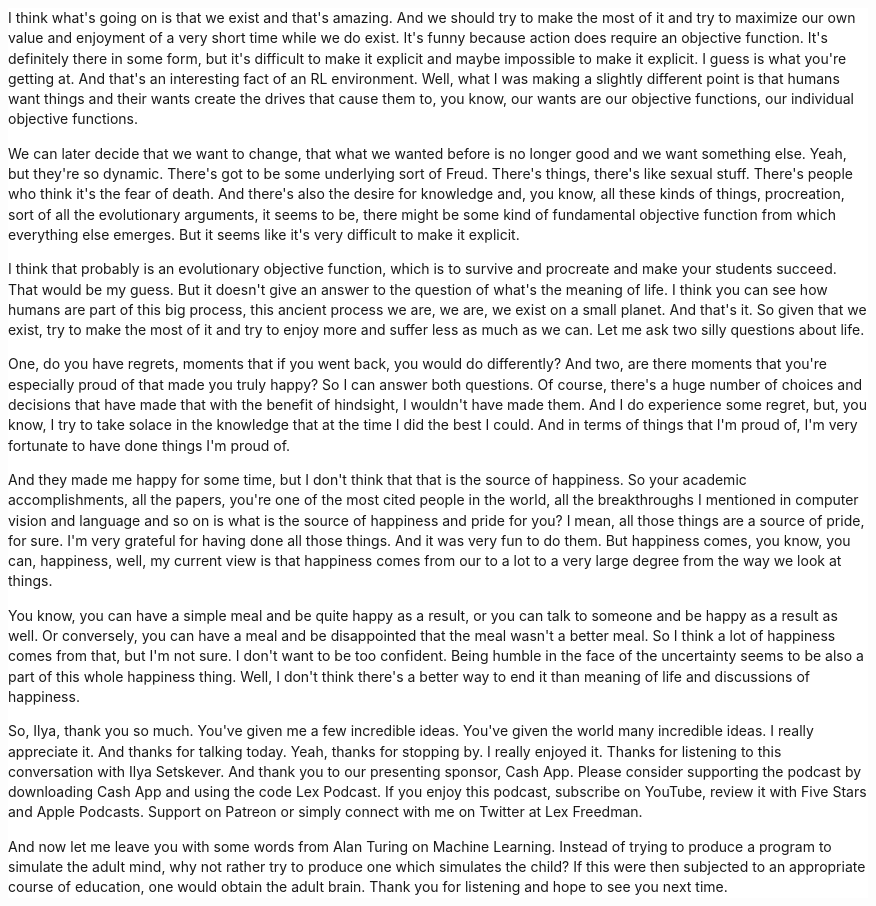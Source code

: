 I think what's going on is that we exist and that's amazing. And we should try to make the most of it and try to maximize our own value and enjoyment of a very short time while we do exist. It's funny because action does require an objective function. It's definitely there in some form, but it's difficult to make it explicit and maybe impossible to make it explicit. I guess is what you're getting at. And that's an interesting fact of an RL environment. Well, what I was making a slightly different point is that humans want things and their wants create the drives that cause them to, you know, our wants are our objective functions, our individual objective functions.

We can later decide that we want to change, that what we wanted before is no longer good and we want something else. Yeah, but they're so dynamic. There's got to be some underlying sort of Freud. There's things, there's like sexual stuff. There's people who think it's the fear of death. And there's also the desire for knowledge and, you know, all these kinds of things, procreation, sort of all the evolutionary arguments, it seems to be, there might be some kind of fundamental objective function from which everything else emerges. But it seems like it's very difficult to make it explicit.

I think that probably is an evolutionary objective function, which is to survive and procreate and make your students succeed. That would be my guess. But it doesn't give an answer to the question of what's the meaning of life. I think you can see how humans are part of this big process, this ancient process we are, we are, we exist on a small planet. And that's it. So given that we exist, try to make the most of it and try to enjoy more and suffer less as much as we can. Let me ask two silly questions about life.

One, do you have regrets, moments that if you went back, you would do differently? And two, are there moments that you're especially proud of that made you truly happy? So I can answer both questions. Of course, there's a huge number of choices and decisions that have made that with the benefit of hindsight, I wouldn't have made them. And I do experience some regret, but, you know, I try to take solace in the knowledge that at the time I did the best I could. And in terms of things that I'm proud of, I'm very fortunate to have done things I'm proud of.

And they made me happy for some time, but I don't think that that is the source of happiness. So your academic accomplishments, all the papers, you're one of the most cited people in the world, all the breakthroughs I mentioned in computer vision and language and so on is what is the source of happiness and pride for you? I mean, all those things are a source of pride, for sure. I'm very grateful for having done all those things. And it was very fun to do them. But happiness comes, you know, you can, happiness, well, my current view is that happiness comes from our to a lot to a very large degree from the way we look at things.

You know, you can have a simple meal and be quite happy as a result, or you can talk to someone and be happy as a result as well. Or conversely, you can have a meal and be disappointed that the meal wasn't a better meal. So I think a lot of happiness comes from that, but I'm not sure. I don't want to be too confident. Being humble in the face of the uncertainty seems to be also a part of this whole happiness thing. Well, I don't think there's a better way to end it than meaning of life and discussions of happiness.

So, Ilya, thank you so much. You've given me a few incredible ideas. You've given the world many incredible ideas. I really appreciate it. And thanks for talking today. Yeah, thanks for stopping by. I really enjoyed it. Thanks for listening to this conversation with Ilya Setskever. And thank you to our presenting sponsor, Cash App. Please consider supporting the podcast by downloading Cash App and using the code Lex Podcast. If you enjoy this podcast, subscribe on YouTube, review it with Five Stars and Apple Podcasts. Support on Patreon or simply connect with me on Twitter at Lex Freedman.

And now let me leave you with some words from Alan Turing on Machine Learning. Instead of trying to produce a program to simulate the adult mind, why not rather try to produce one which simulates the child? If this were then subjected to an appropriate course of education, one would obtain the adult brain. Thank you for listening and hope to see you next time.


